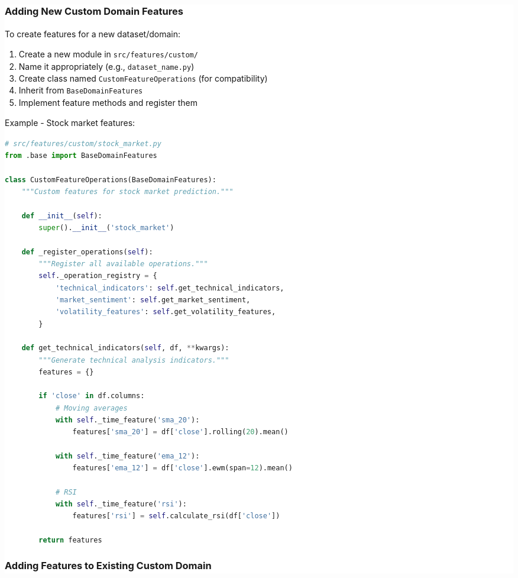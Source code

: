 ```python
```

### Adding New Custom Domain Features

To create features for a new dataset/domain:

1. Create a new module in `src/features/custom/`
2. Name it appropriately (e.g., `dataset_name.py`)
3. Create class named `CustomFeatureOperations` (for compatibility)
4. Inherit from `BaseDomainFeatures`
5. Implement feature methods and register them

Example - Stock market features:
```python
# src/features/custom/stock_market.py
from .base import BaseDomainFeatures

class CustomFeatureOperations(BaseDomainFeatures):
    """Custom features for stock market prediction."""
    
    def __init__(self):
        super().__init__('stock_market')
    
    def _register_operations(self):
        """Register all available operations."""
        self._operation_registry = {
            'technical_indicators': self.get_technical_indicators,
            'market_sentiment': self.get_market_sentiment,
            'volatility_features': self.get_volatility_features,
        }
    
    def get_technical_indicators(self, df, **kwargs):
        """Generate technical analysis indicators."""
        features = {}
        
        if 'close' in df.columns:
            # Moving averages
            with self._time_feature('sma_20'):
                features['sma_20'] = df['close'].rolling(20).mean()
                
            with self._time_feature('ema_12'):
                features['ema_12'] = df['close'].ewm(span=12).mean()
                
            # RSI
            with self._time_feature('rsi'):
                features['rsi'] = self.calculate_rsi(df['close'])
                
        return features
```

### Adding Features to Existing Custom Domain
